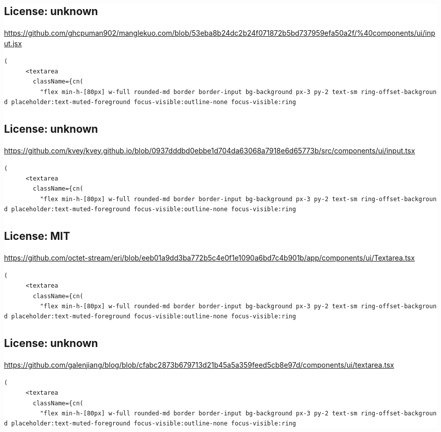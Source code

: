 
## License: unknown
https://github.com/ghcpuman902/manglekuo.com/blob/53eba8b24dc2b24f071872b5bd737959efa50a2f/%40components/ui/input.jsx

```
(
      <textarea
        className={cn(
          "flex min-h-[80px] w-full rounded-md border border-input bg-background px-3 py-2 text-sm ring-offset-background placeholder:text-muted-foreground focus-visible:outline-none focus-visible:ring
```


## License: unknown
https://github.com/kvey/kvey.github.io/blob/0937dddbd0ebbe1d704da63068a7918e6d65773b/src/components/ui/input.tsx

```
(
      <textarea
        className={cn(
          "flex min-h-[80px] w-full rounded-md border border-input bg-background px-3 py-2 text-sm ring-offset-background placeholder:text-muted-foreground focus-visible:outline-none focus-visible:ring
```


## License: MIT
https://github.com/octet-stream/eri/blob/eeb01a9dd3ba772b5c4e0f1e1090a6bd7c4b901b/app/components/ui/Textarea.tsx

```
(
      <textarea
        className={cn(
          "flex min-h-[80px] w-full rounded-md border border-input bg-background px-3 py-2 text-sm ring-offset-background placeholder:text-muted-foreground focus-visible:outline-none focus-visible:ring
```


## License: unknown
https://github.com/galenjiang/blog/blob/cfabc2873b679713d21b45a5a359feed5cb8e97d/components/ui/textarea.tsx

```
(
      <textarea
        className={cn(
          "flex min-h-[80px] w-full rounded-md border border-input bg-background px-3 py-2 text-sm ring-offset-background placeholder:text-muted-foreground focus-visible:outline-none focus-visible:ring
```
